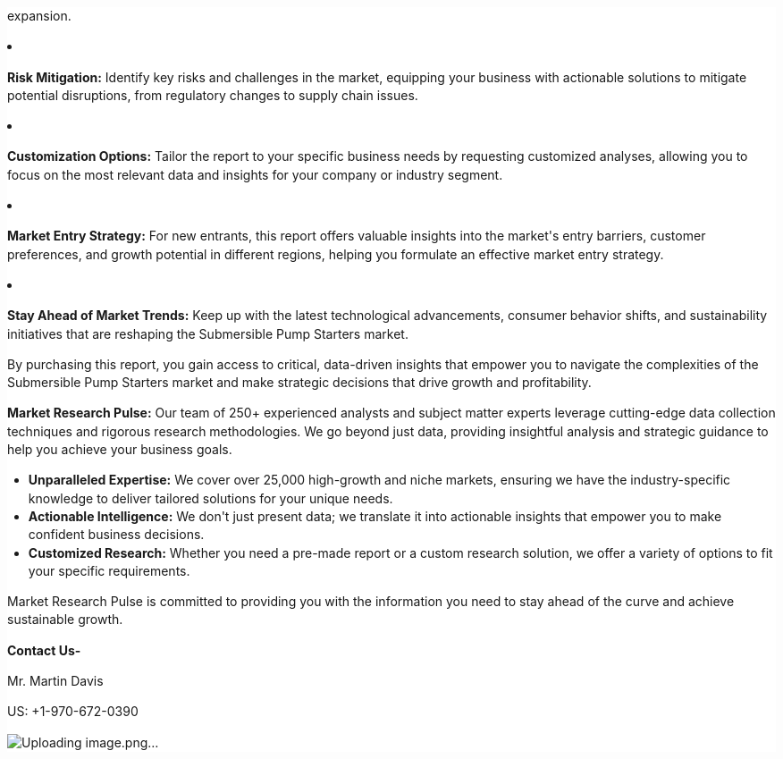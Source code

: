 expansion.</p></li><li><p><strong>Risk Mitigation:</strong> Identify key risks and challenges in the market, equipping your business with actionable solutions to mitigate potential disruptions, from regulatory changes to supply chain issues.</p></li><li><p><strong>Customization Options:</strong> Tailor the report to your specific business needs by requesting customized analyses, allowing you to focus on the most relevant data and insights for your company or industry segment.</p></li><li><p><strong>Market Entry Strategy:</strong> For new entrants, this report offers valuable insights into the market's entry barriers, customer preferences, and growth potential in different regions, helping you formulate an effective market entry strategy.</p></li><li><p><strong>Stay Ahead of Market Trends:</strong> Keep up with the latest technological advancements, consumer behavior shifts, and sustainability initiatives that are reshaping the Submersible Pump Starters market.</p></li></ol><p>By purchasing this report, you gain access to critical, data-driven insights that empower you to navigate the complexities of the Submersible Pump Starters market and make strategic decisions that drive growth and profitability.</p><p><strong>Market Research Pulse:</strong>&nbsp;Our team of 250+ experienced analysts and subject matter experts leverage cutting-edge data collection techniques and rigorous research methodologies. We go beyond just data, providing insightful analysis and strategic guidance to help you achieve your business goals.</p><ul><li><strong>Unparalleled Expertise:</strong>&nbsp;We cover over 25,000 high-growth and niche markets, ensuring we have the industry-specific knowledge to deliver tailored solutions for your unique needs.</li><li><strong>Actionable Intelligence:</strong>&nbsp;We don't just present data; we translate it into actionable insights that empower you to make confident business decisions.</li><li><strong>Customized Research:</strong>&nbsp;Whether you need a pre-made report or a custom research solution, we offer a variety of options to fit your specific requirements.</li></ul><p>Market Research Pulse is committed to providing you with the information you need to stay ahead of the curve and achieve sustainable growth.</p><p><strong>Contact Us-</strong></p><p>Mr. Martin Davis</p><p>US: +1-970-672-0390</p>
![Uploading image.png…]()
